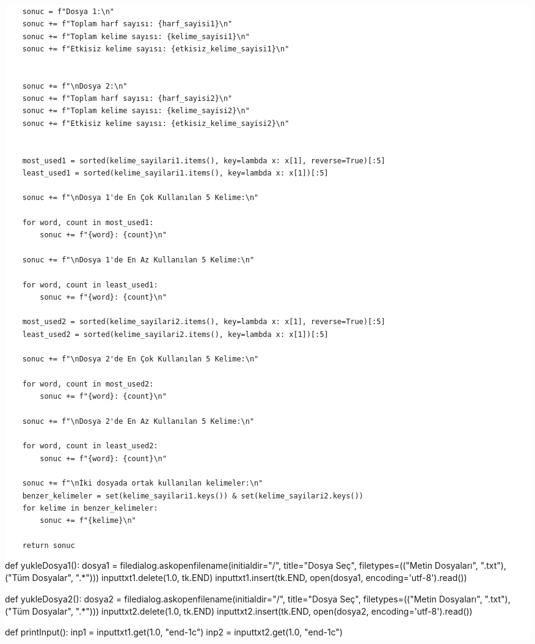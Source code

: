         sonuc = f"Dosya 1:\n"
        sonuc += f"Toplam harf sayısı: {harf_sayisi1}\n"
        sonuc += f"Toplam kelime sayısı: {kelime_sayisi1}\n"
        sonuc += f"Etkisiz kelime sayısı: {etkisiz_kelime_sayisi1}\n"
        

        sonuc += f"\nDosya 2:\n"
        sonuc += f"Toplam harf sayısı: {harf_sayisi2}\n"
        sonuc += f"Toplam kelime sayısı: {kelime_sayisi2}\n"
        sonuc += f"Etkisiz kelime sayısı: {etkisiz_kelime_sayisi2}\n"
        

        most_used1 = sorted(kelime_sayilari1.items(), key=lambda x: x[1], reverse=True)[:5]
        least_used1 = sorted(kelime_sayilari1.items(), key=lambda x: x[1])[:5]

        sonuc += f"\nDosya 1'de En Çok Kullanılan 5 Kelime:\n"

        for word, count in most_used1:
            sonuc += f"{word}: {count}\n"

        sonuc += f"\nDosya 1'de En Az Kullanılan 5 Kelime:\n"

        for word, count in least_used1:
            sonuc += f"{word}: {count}\n"

        most_used2 = sorted(kelime_sayilari2.items(), key=lambda x: x[1], reverse=True)[:5]
        least_used2 = sorted(kelime_sayilari2.items(), key=lambda x: x[1])[:5]

        sonuc += f"\nDosya 2'de En Çok Kullanılan 5 Kelime:\n"

        for word, count in most_used2:
            sonuc += f"{word}: {count}\n"

        sonuc += f"\nDosya 2'de En Az Kullanılan 5 Kelime:\n"

        for word, count in least_used2:
            sonuc += f"{word}: {count}\n"

        sonuc += f"\nİki dosyada ortak kullanılan kelimeler:\n"
        benzer_kelimeler = set(kelime_sayilari1.keys()) & set(kelime_sayilari2.keys())
        for kelime in benzer_kelimeler:
            sonuc += f"{kelime}\n"

        return sonuc

def yukleDosya1():
    dosya1 = filedialog.askopenfilename(initialdir="/", title="Dosya Seç", filetypes=(("Metin Dosyaları", ".txt"), ("Tüm Dosyalar", ".*")))
    inputtxt1.delete(1.0, tk.END)
    inputtxt1.insert(tk.END, open(dosya1, encoding='utf-8').read())

def yukleDosya2():
    dosya2 = filedialog.askopenfilename(initialdir="/", title="Dosya Seç", filetypes=(("Metin Dosyaları", ".txt"), ("Tüm Dosyalar", ".*")))
    inputtxt2.delete(1.0, tk.END)
    inputtxt2.insert(tk.END, open(dosya2, encoding='utf-8').read())

def printInput():
    inp1 = inputtxt1.get(1.0, "end-1c")
    inp2 = inputtxt2.get(1.0, "end-1c")
